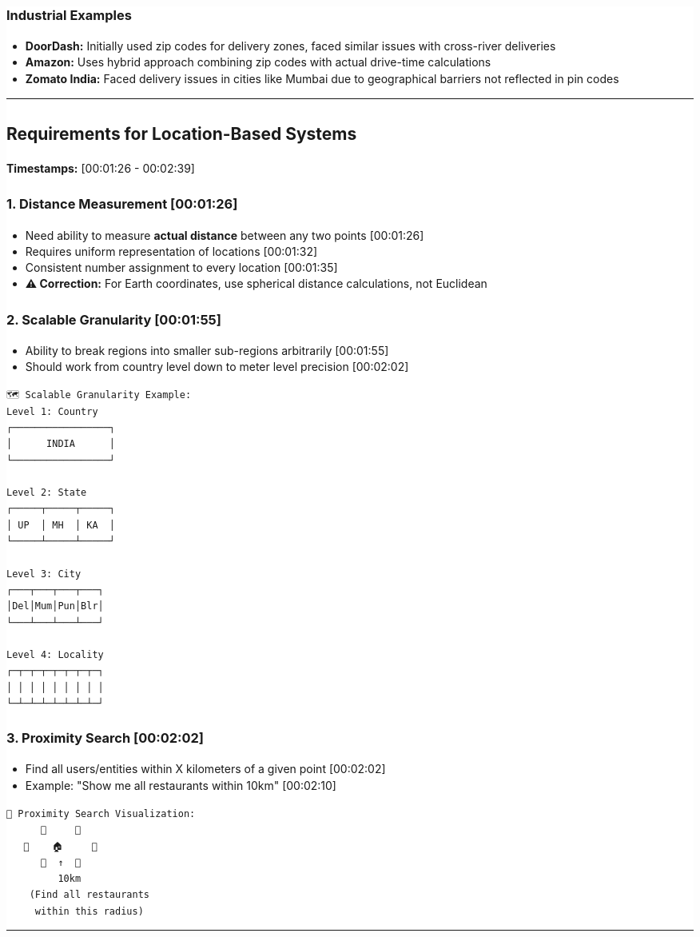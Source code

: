 ### Industrial Examples
- **DoorDash:** Initially used zip codes for delivery zones, faced similar issues with cross-river deliveries
- **Amazon:** Uses hybrid approach combining zip codes with actual drive-time calculations
- **Zomato India:** Faced delivery issues in cities like Mumbai due to geographical barriers not reflected in pin codes

---

## Requirements for Location-Based Systems
**Timestamps:** [00:01:26 - 00:02:39]

### 1. Distance Measurement [00:01:26]
- Need ability to measure **actual distance** between any two points [00:01:26]
- Requires uniform representation of locations [00:01:32]
- Consistent number assignment to every location [00:01:35]
- **⚠️ Correction:** For Earth coordinates, use spherical distance calculations, not Euclidean

### 2. Scalable Granularity [00:01:55]
- Ability to break regions into smaller sub-regions arbitrarily [00:01:55]
- Should work from country level down to meter level precision [00:02:02]

```
🗺️ Scalable Granularity Example:
Level 1: Country     
┌─────────────────┐
│      INDIA      │
└─────────────────┘

Level 2: State       
┌─────┬─────┬─────┐
│ UP  │ MH  │ KA  │
└─────┴─────┴─────┘

Level 3: City        
┌───┬───┬───┬───┐
│Del│Mum│Pun│Blr│
└───┴───┴───┴───┘

Level 4: Locality    
┌─┬─┬─┬─┬─┬─┬─┬─┐
│ │ │ │ │ │ │ │ │
└─┴─┴─┴─┴─┴─┴─┴─┘
```

### 3. Proximity Search [00:02:02]
- Find all users/entities within X kilometers of a given point [00:02:02]
- Example: "Show me all restaurants within 10km" [00:02:10]

```
🎯 Proximity Search Visualization:
      🍕     🍕
   🍕    🏠     🍕
      🍕  ↑  🍕
         10km
    (Find all restaurants
     within this radius)
```

---